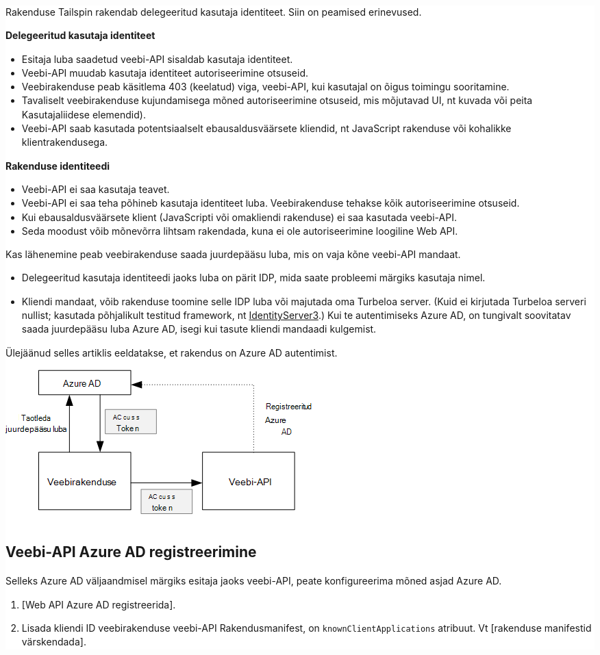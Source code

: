 Rakenduse Tailspin rakendab delegeeritud kasutaja identiteet. Siin on peamised erinevused.

**Delegeeritud kasutaja identiteet**

- Esitaja luba saadetud veebi-API sisaldab kasutaja identiteet.
- Veebi-API muudab kasutaja identiteet autoriseerimine otsuseid.
- Veebirakenduse peab käsitlema 403 (keelatud) viga, veebi-API, kui kasutajal on õigus toimingu sooritamine.
- Tavaliselt veebirakenduse kujundamisega mõned autoriseerimine otsuseid, mis mõjutavad UI, nt kuvada või peita Kasutajaliidese elemendid).
- Veebi-API saab kasutada potentsiaalselt ebausaldusväärsete kliendid, nt JavaScript rakenduse või kohalikke klientrakendusega.

**Rakenduse identiteedi**

- Veebi-API ei saa kasutaja teavet.
- Veebi-API ei saa teha põhineb kasutaja identiteet luba. Veebirakenduse tehakse kõik autoriseerimine otsuseid.  
- Kui ebausaldusväärsete klient (JavaScripti või omakliendi rakenduse) ei saa kasutada veebi-API.
- Seda moodust võib mõnevõrra lihtsam rakendada, kuna ei ole autoriseerimine loogiline Web API.

Kas lähenemine peab veebirakenduse saada juurdepääsu luba, mis on vaja kõne veebi-API mandaat.

- Delegeeritud kasutaja identiteedi jaoks luba on pärit IDP, mida saate probleemi märgiks kasutaja nimel.

- Kliendi mandaat, võib rakenduse toomine selle IDP luba või majutada oma Turbeloa server. (Kuid ei kirjutada Turbeloa serveri nullist; kasutada põhjalikult testitud framework, nt [IdentityServer3].) Kui te autentimiseks Azure AD, on tungivalt soovitatav saada juurdepääsu luba Azure AD, isegi kui tasute kliendi mandaadi kulgemist.

Ülejäänud selles artiklis eeldatakse, et rakendus on Azure AD autentimist.

![Saada juurdepääsu luba](media/guidance-multitenant-identity/access-token.png)

## <a name="register-the-web-api-in-azure-ad"></a>Veebi-API Azure AD registreerimine

Selleks Azure AD väljaandmisel märgiks esitaja jaoks veebi-API, peate konfigureerima mõned asjad Azure AD.

1. [Web API Azure AD registreerida].

2. Lisada kliendi ID veebirakenduse veebi-API Rakendusmanifest, on `knownClientApplications` atribuut. Vt [rakenduse manifestid värskendada].


[ADAL]: https://msdn.microsoft.com/library/azure/jj573266.aspx
[JwtBearer]: https://www.nuget.org/packages/Microsoft.AspNet.Authentication.JwtBearer
[Sarja mittekuuluva]: guidance-multitenant-identity.md
[Tailspin küsitluste]: guidance-multitenant-identity-tailspin.md
[IdentityServer3]: https://github.com/IdentityServer/IdentityServer3
[Veebi-API Azure AD registreerimine]: https://github.com/Azure-Samples/guidance-identity-management-for-multitenant-apps/blob/master/docs/running-the-app.md#register-the-surveys-web-api
[Värskendage rakenduste manifestid]: https://github.com/Azure-Samples/guidance-identity-management-for-multitenant-apps/blob/master/docs/running-the-app.md#update-the-application-manifests
[Rakenduse web juurdepääsuõiguse veebi-API kõne anda]: https://github.com/Azure-Samples/guidance-identity-management-for-multitenant-apps/blob/master/docs/running-the-app.md#give-the-web-app-permissions-to-call-the-web-api
[Turbeloa vahemällu talletamine]: guidance-multitenant-identity-token-cache.md
[HttpClientExtensions.cs]: https://github.com/Azure-Samples/guidance-identity-management-for-multitenant-apps/blob/master/src/Tailspin.Surveys.Common/HttpClientExtensions.cs
[Startup.cs]: https://github.com/Azure-Samples/guidance-identity-management-for-multitenant-apps/blob/master/src/Tailspin.Surveys.WebAPI/Startup.cs
[rentniku registreerumise]: guidance-multitenant-identity-signup.md
[SurveysJwtBearerEvents.cs]: https://github.com/Azure-Samples/guidance-identity-management-for-multitenant-apps/blob/master/src/Tailspin.Surveys.WebAPI/SurveyJwtBearerEvents.cs
[nõuded teisendus]: guidance-multitenant-identity-claims.md#claims-transformations
[Authorization]: guidance-multitenant-identity-authorize.md
[proovi taotluse]: https://github.com/Azure-Samples/guidance-identity-management-for-multitenant-apps
[token cache]: guidance-multitenant-identity-token-cache.md